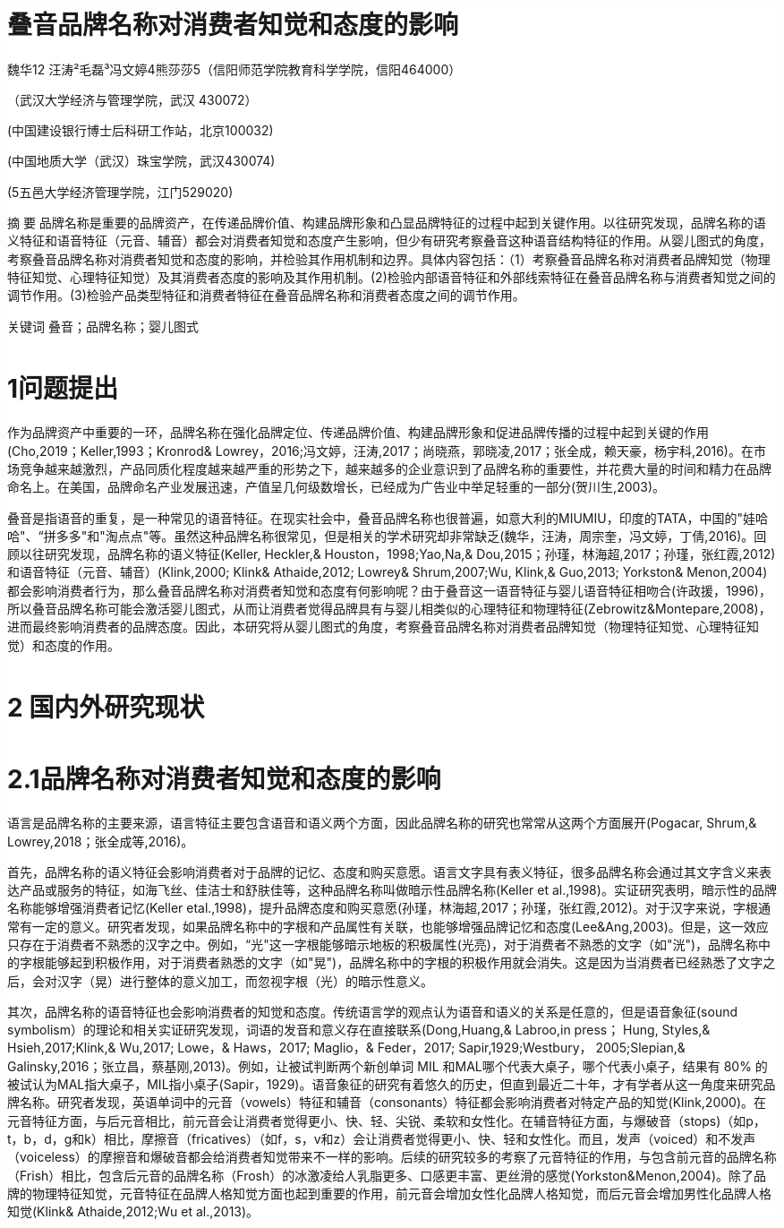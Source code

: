# 叠音品牌名称对消费者知觉和态度的影响

魏华12 汪涛²毛磊³冯文婷4熊莎莎5（信阳师范学院教育科学学院，信阳464000）

（武汉大学经济与管理学院，武汉 430072）

(中国建设银行博士后科研工作站，北京100032)

(中国地质大学（武汉）珠宝学院，武汉430074)

(5五邑大学经济管理学院，江门529020)

摘 要 品牌名称是重要的品牌资产，在传递品牌价值、构建品牌形象和凸显品牌特征的过程中起到关键作用。以往研究发现，品牌名称的语义特征和语音特征（元音、辅音）都会对消费者知觉和态度产生影响，但少有研究考察叠音这种语音结构特征的作用。从婴儿图式的角度，考察叠音品牌名称对消费者知觉和态度的影响，并检验其作用机制和边界。具体内容包括：（1）考察叠音品牌名称对消费者品牌知觉（物理特征知觉、心理特征知觉）及其消费者态度的影响及其作用机制。(2)检验内部语音特征和外部线索特征在叠音品牌名称与消费者知觉之间的调节作用。(3)检验产品类型特征和消费者特征在叠音品牌名称和消费者态度之间的调节作用。

关键词 叠音；品牌名称；婴儿图式

# 1问题提出

作为品牌资产中重要的一环，品牌名称在强化品牌定位、传递品牌价值、构建品牌形象和促进品牌传播的过程中起到关键的作用(Cho,2019；Keller,1993；Kronrod& Lowrey，2016;冯文婷，汪涛,2017；尚晓燕，郭晓凌,2017；张全成，赖天豪，杨宇科,2016)。在市场竞争越来越激烈，产品同质化程度越来越严重的形势之下，越来越多的企业意识到了品牌名称的重要性，并花费大量的时间和精力在品牌命名上。在美国，品牌命名产业发展迅速，产值呈几何级数增长，已经成为广告业中举足轻重的一部分(贺川生,2003)。

叠音是指语音的重复，是一种常见的语音特征。在现实社会中，叠音品牌名称也很普遍，如意大利的MIUMIU，印度的TATA，中国的"娃哈哈"、“拼多多"和"淘点点"等。虽然这种品牌名称很常见，但是相关的学术研究却非常缺乏(魏华，汪涛，周宗奎，冯文婷，丁倩,2016)。回顾以往研究发现，品牌名称的语义特征(Keller, Heckler,& Houston，1998;Yao,Na,& Dou,2015；孙瑾，林海超,2017；孙瑾，张红霞,2012)和语音特征（元音、辅音）(Klink,2000; Klink& Athaide,2012; Lowrey& Shrum,2007;Wu, Klink,& Guo,2013; Yorkston& Menon,2004)都会影响消费者行为，那么叠音品牌名称对消费者知觉和态度有何影响呢？由于叠音这一语音特征与婴儿语音特征相吻合(许政援，1996)，所以叠音品牌名称可能会激活婴儿图式，从而让消费者觉得品牌具有与婴儿相类似的心理特征和物理特征(Zebrowitz&Montepare,2008)，进而最终影响消费者的品牌态度。因此，本研究将从婴儿图式的角度，考察叠音品牌名称对消费者品牌知觉（物理特征知觉、心理特征知觉）和态度的作用。

# 2 国内外研究现状

# 2.1品牌名称对消费者知觉和态度的影响

语言是品牌名称的主要来源，语言特征主要包含语音和语义两个方面，因此品牌名称的研究也常常从这两个方面展开(Pogacar, Shrum,& Lowrey,2018；张全成等,2016)。

首先，品牌名称的语义特征会影响消费者对于品牌的记忆、态度和购买意愿。语言文字具有表义特征，很多品牌名称会通过其文字含义来表达产品或服务的特征，如海飞丝、佳洁士和舒肤佳等，这种品牌名称叫做暗示性品牌名称(Keller et al.,1998)。实证研究表明，暗示性的品牌名称能够增强消费者记忆(Keller etal.,1998)，提升品牌态度和购买意愿(孙瑾，林海超,2017；孙瑾，张红霞,2012)。对于汉字来说，字根通常有一定的意义。研究者发现，如果品牌名称中的字根和产品属性有关联，也能够增强品牌记忆和态度(Lee&Ang,2003)。但是，这一效应只存在于消费者不熟悉的汉字之中。例如，“光"这一字根能够暗示地板的积极属性(光亮)，对于消费者不熟悉的文字（如"洸")，品牌名称中的字根能够起到积极作用，对于消费者熟悉的文字（如"晃")，品牌名称中的字根的积极作用就会消失。这是因为当消费者已经熟悉了文字之后，会对汉字（晃）进行整体的意义加工，而忽视字根（光）的暗示性意义。

其次，品牌名称的语音特征也会影响消费者的知觉和态度。传统语言学的观点认为语音和语义的关系是任意的，但是语音象征(sound symbolism）的理论和相关实证研究发现，词语的发音和意义存在直接联系(Dong,Huang,& Labroo,in press； Hung, Styles,& Hsieh,2017;Klink,& Wu,2017; Lowe，& Haws，2017; Maglio，& Feder，2017; Sapir,1929;Westbury， 2005;Slepian,& Galinsky,2016；张立昌，蔡基刚,2013)。例如，让被试判断两个新创单词 MIL 和MAL哪个代表大桌子，哪个代表小桌子，结果有 $80 \%$ 的被试认为MAL指大桌子，MIL指小桌子(Sapir，1929)。语音象征的研究有着悠久的历史，但直到最近二十年，才有学者从这一角度来研究品牌名称。研究者发现，英语单词中的元音（vowels）特征和辅音（consonants）特征都会影响消费者对特定产品的知觉(Klink,2000)。在元音特征方面，与后元音相比，前元音会让消费者觉得更小、快、轻、尖锐、柔软和女性化。在辅音特征方面，与爆破音（stops)（如p，t，b，d，g和k）相比，摩擦音（fricatives）（如f，s，v和z）会让消费者觉得更小、快、轻和女性化。而且，发声（voiced）和不发声（voiceless）的摩擦音和爆破音都会给消费者知觉带来不一样的影响。后续的研究较多的考察了元音特征的作用，与包含前元音的品牌名称（Frish）相比，包含后元音的品牌名称（Frosh）的冰激凌给人乳脂更多、口感更丰富、更丝滑的感觉(Yorkston&Menon,2004)。除了品牌的物理特征知觉，元音特征在品牌人格知觉方面也起到重要的作用，前元音会增加女性化品牌人格知觉，而后元音会增加男性化品牌人格知觉(Klink& Athaide,2012;Wu et al.,2013)。
